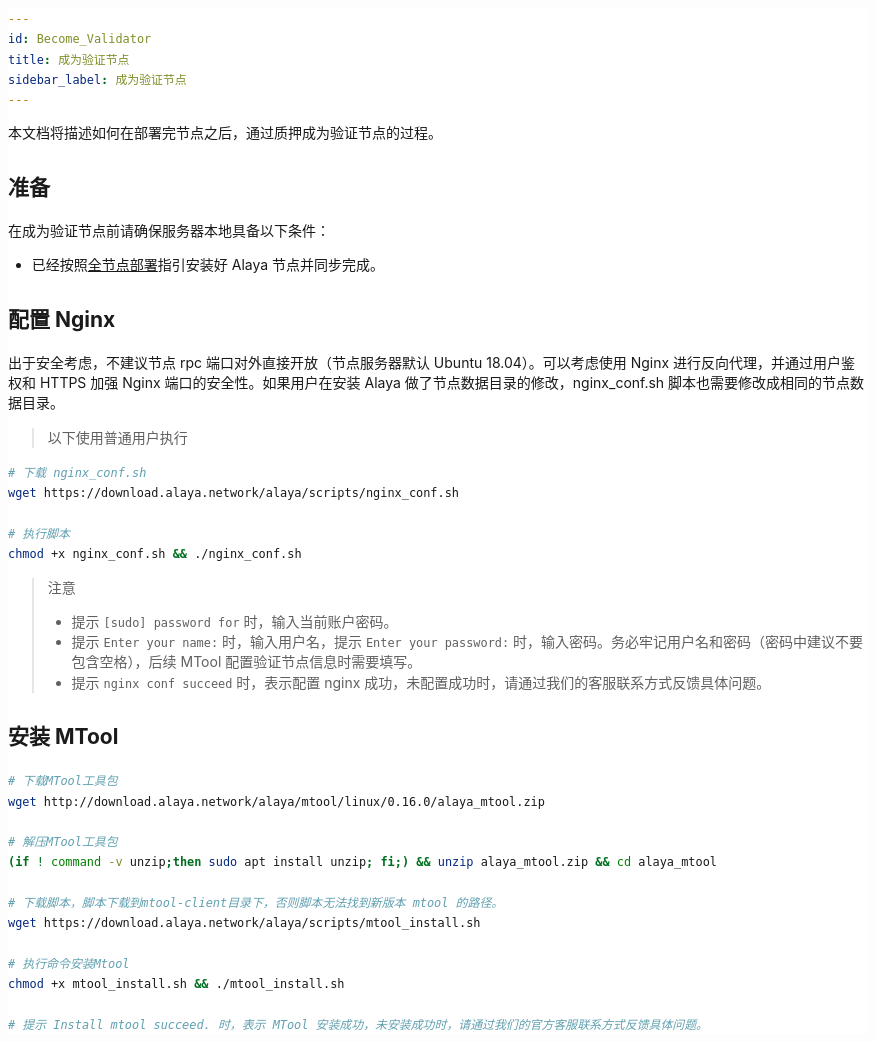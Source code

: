 ```yaml
---
id: Become_Validator
title: 成为验证节点
sidebar_label: 成为验证节点
---
```

本文档将描述如何在部署完节点之后，通过质押成为验证节点的过程。

## 准备

在成为验证节点前请确保服务器本地具备以下条件：

- 已经按照[全节点部署](/alaya-devdocs/zh-CN/Run_a_fullnode)指引安装好 Alaya 节点并同步完成。

## 配置 Nginx

出于安全考虑，不建议节点 rpc 端口对外直接开放（节点服务器默认 Ubuntu 18.04）。可以考虑使用 Nginx 进行反向代理，并通过用户鉴权和 HTTPS 加强 Nginx 端口的安全性。如果用户在安装 Alaya 做了节点数据目录的修改，nginx_conf.sh 脚本也需要修改成相同的节点数据目录。

> 以下使用普通用户执行

```bash
# 下载 nginx_conf.sh
wget https://download.alaya.network/alaya/scripts/nginx_conf.sh

# 执行脚本
chmod +x nginx_conf.sh && ./nginx_conf.sh
```

> 注意
>
> - 提示 `[sudo] password for` 时，输入当前账户密码。
> - 提示 `Enter your name:` 时，输入用户名，提示 `Enter your password:` 时，输入密码。务必牢记用户名和密码（密码中建议不要包含空格），后续 MTool 配置验证节点信息时需要填写。
> - 提示 `nginx conf succeed` 时，表示配置 nginx 成功，未配置成功时，请通过我们的客服联系方式反馈具体问题。

## 安装 MTool

```bash
# 下载MTool工具包
wget http://download.alaya.network/alaya/mtool/linux/0.16.0/alaya_mtool.zip

# 解压MTool工具包
(if ! command -v unzip;then sudo apt install unzip; fi;) && unzip alaya_mtool.zip && cd alaya_mtool

# 下载脚本，脚本下载到mtool-client目录下，否则脚本无法找到新版本 mtool 的路径。
wget https://download.alaya.network/alaya/scripts/mtool_install.sh

# 执行命令安装Mtool
chmod +x mtool_install.sh && ./mtool_install.sh

# 提示 Install mtool succeed. 时，表示 MTool 安装成功，未安装成功时，请通过我们的官方客服联系方式反馈具体问题。
```
